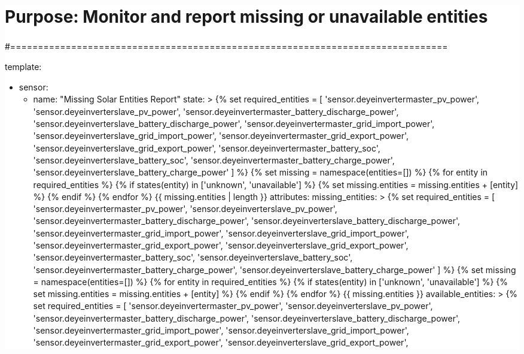 # Purpose: Monitor and report missing or unavailable entities
#===============================================================================

template:
  - sensor:
      - name: "Missing Solar Entities Report"
        state: >
          {% set required_entities = [
            'sensor.deyeinvertermaster_pv_power',
            'sensor.deyeinverterslave_pv_power',
            'sensor.deyeinvertermaster_battery_discharge_power',
            'sensor.deyeinverterslave_battery_discharge_power',
            'sensor.deyeinvertermaster_grid_import_power',
            'sensor.deyeinverterslave_grid_import_power',
            'sensor.deyeinvertermaster_grid_export_power',
            'sensor.deyeinverterslave_grid_export_power',
            'sensor.deyeinvertermaster_battery_soc',
            'sensor.deyeinverterslave_battery_soc',
            'sensor.deyeinvertermaster_battery_charge_power',
            'sensor.deyeinverterslave_battery_charge_power'
          ] %}
          {% set missing = namespace(entities=[]) %}
          {% for entity in required_entities %}
            {% if states(entity) in ['unknown', 'unavailable'] %}
              {% set missing.entities = missing.entities + [entity] %}
            {% endif %}
          {% endfor %}
          {{ missing.entities | length }}
        attributes:
          missing_entities: >
            {% set required_entities = [
              'sensor.deyeinvertermaster_pv_power',
              'sensor.deyeinverterslave_pv_power',
              'sensor.deyeinvertermaster_battery_discharge_power',
              'sensor.deyeinverterslave_battery_discharge_power',
              'sensor.deyeinvertermaster_grid_import_power',
              'sensor.deyeinverterslave_grid_import_power',
              'sensor.deyeinvertermaster_grid_export_power',
              'sensor.deyeinverterslave_grid_export_power',
              'sensor.deyeinvertermaster_battery_soc',
              'sensor.deyeinverterslave_battery_soc',
              'sensor.deyeinvertermaster_battery_charge_power',
              'sensor.deyeinverterslave_battery_charge_power'
            ] %}
            {% set missing = namespace(entities=[]) %}
            {% for entity in required_entities %}
              {% if states(entity) in ['unknown', 'unavailable'] %}
                {% set missing.entities = missing.entities + [entity] %}
              {% endif %}
            {% endfor %}
            {{ missing.entities }}
          available_entities: >
            {% set required_entities = [
              'sensor.deyeinvertermaster_pv_power',
              'sensor.deyeinverterslave_pv_power',
              'sensor.deyeinvertermaster_battery_discharge_power',
              'sensor.deyeinverterslave_battery_discharge_power',
              'sensor.deyeinvertermaster_grid_import_power',
              'sensor.deyeinverterslave_grid_import_power',
              'sensor.deyeinvertermaster_grid_export_power',
              'sensor.deyeinverterslave_grid_export_power',